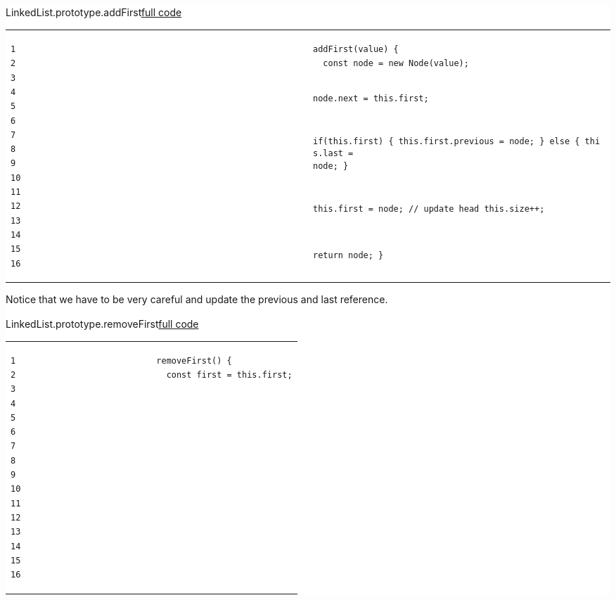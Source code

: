 <span id="DoublyLinkedList.addFirst"></span>

LinkedList.prototype.addFirst[full code](https://github.com/amejiarosario/dsa.js/blob/master/src/data-structures/linked-lists/linked-list.js)

<table><colgroup><col style="width: 50%" /><col style="width: 50%" /></colgroup><tbody><tr class="odd"><td><pre><code>1
2
3
4
5
6
7
8
9
10
11
12
13
14
15
16</code></pre></td><td><pre><code>addFirst(value) {
  const node = new Node(value);

  node.next = this.first;

  if(this.first) {
    this.first.previous = node;
  } else {
    this.last = node;
  }

  this.first = node; // update head
  this.size++;

  return node;
}</code></pre></td></tr></tbody></table>

Notice that we have to be very careful and update the previous and last reference.

<span id="DoublyLinkedList.removeFirst"></span>

LinkedList.prototype.removeFirst[full code](https://github.com/amejiarosario/dsa.js/blob/master/src/data-structures/linked-lists/linked-list.js)

<table><colgroup><col style="width: 50%" /><col style="width: 50%" /></colgroup><tbody><tr class="odd"><td><pre><code>1
2
3
4
5
6
7
8
9
10
11
12
13
14
15
16</code></pre></td><td><pre><code>removeFirst() {
  const first = this.first;
